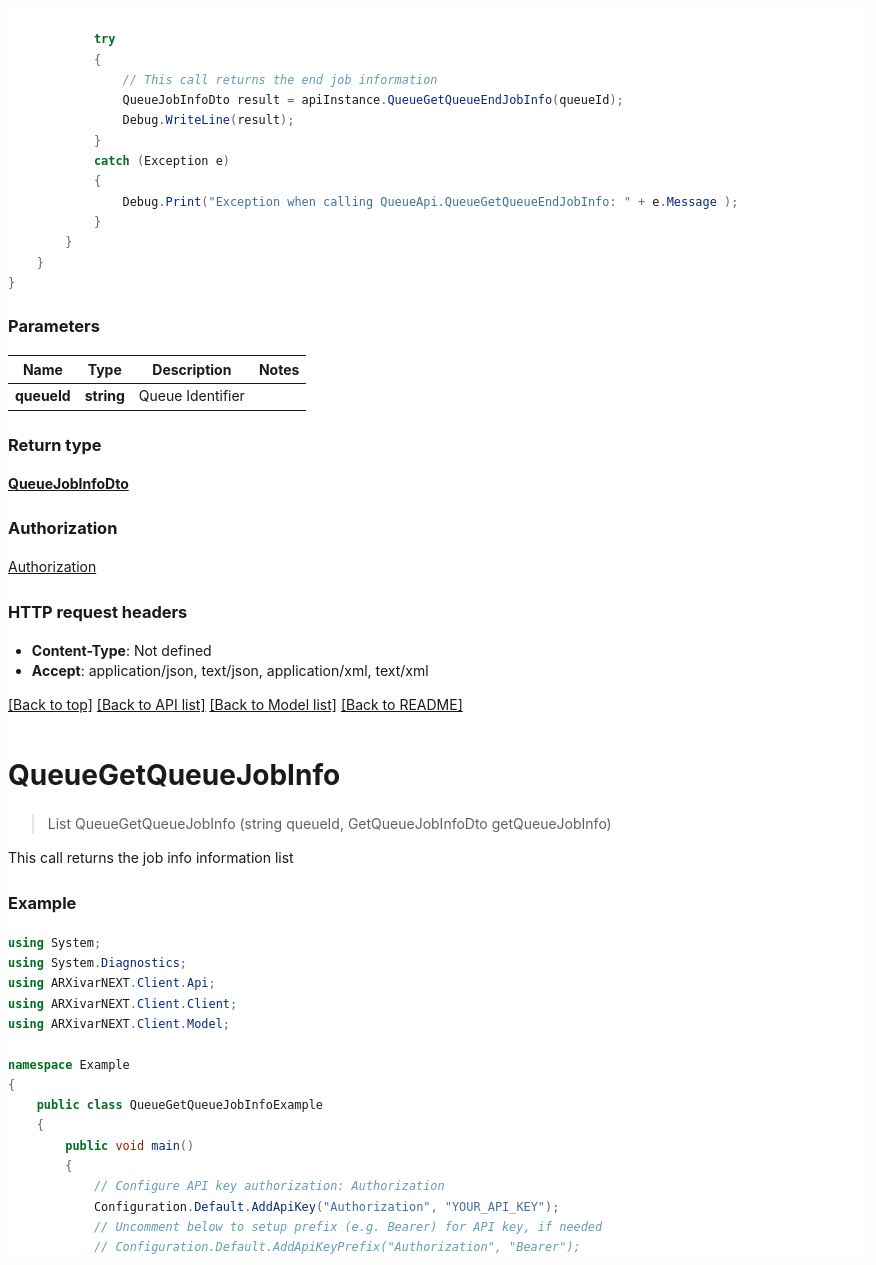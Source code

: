 ```csharp

            try
            {
                // This call returns the end job information
                QueueJobInfoDto result = apiInstance.QueueGetQueueEndJobInfo(queueId);
                Debug.WriteLine(result);
            }
            catch (Exception e)
            {
                Debug.Print("Exception when calling QueueApi.QueueGetQueueEndJobInfo: " + e.Message );
            }
        }
    }
}
```

### Parameters

Name | Type | Description  | Notes
------------- | ------------- | ------------- | -------------
 **queueId** | **string**| Queue Identifier | 

### Return type

[**QueueJobInfoDto**](QueueJobInfoDto.md)

### Authorization

[Authorization](../README.md#Authorization)

### HTTP request headers

 - **Content-Type**: Not defined
 - **Accept**: application/json, text/json, application/xml, text/xml

[[Back to top]](#) [[Back to API list]](../README.md#documentation-for-api-endpoints) [[Back to Model list]](../README.md#documentation-for-models) [[Back to README]](../README.md)

<a name="queuegetqueuejobinfo"></a>
# **QueueGetQueueJobInfo**
> List<QueueJobInfoDto> QueueGetQueueJobInfo (string queueId, GetQueueJobInfoDto getQueueJobInfo)

This call returns the job info information list

### Example
```csharp
using System;
using System.Diagnostics;
using ARXivarNEXT.Client.Api;
using ARXivarNEXT.Client.Client;
using ARXivarNEXT.Client.Model;

namespace Example
{
    public class QueueGetQueueJobInfoExample
    {
        public void main()
        {
            // Configure API key authorization: Authorization
            Configuration.Default.AddApiKey("Authorization", "YOUR_API_KEY");
            // Uncomment below to setup prefix (e.g. Bearer) for API key, if needed
            // Configuration.Default.AddApiKeyPrefix("Authorization", "Bearer");
```